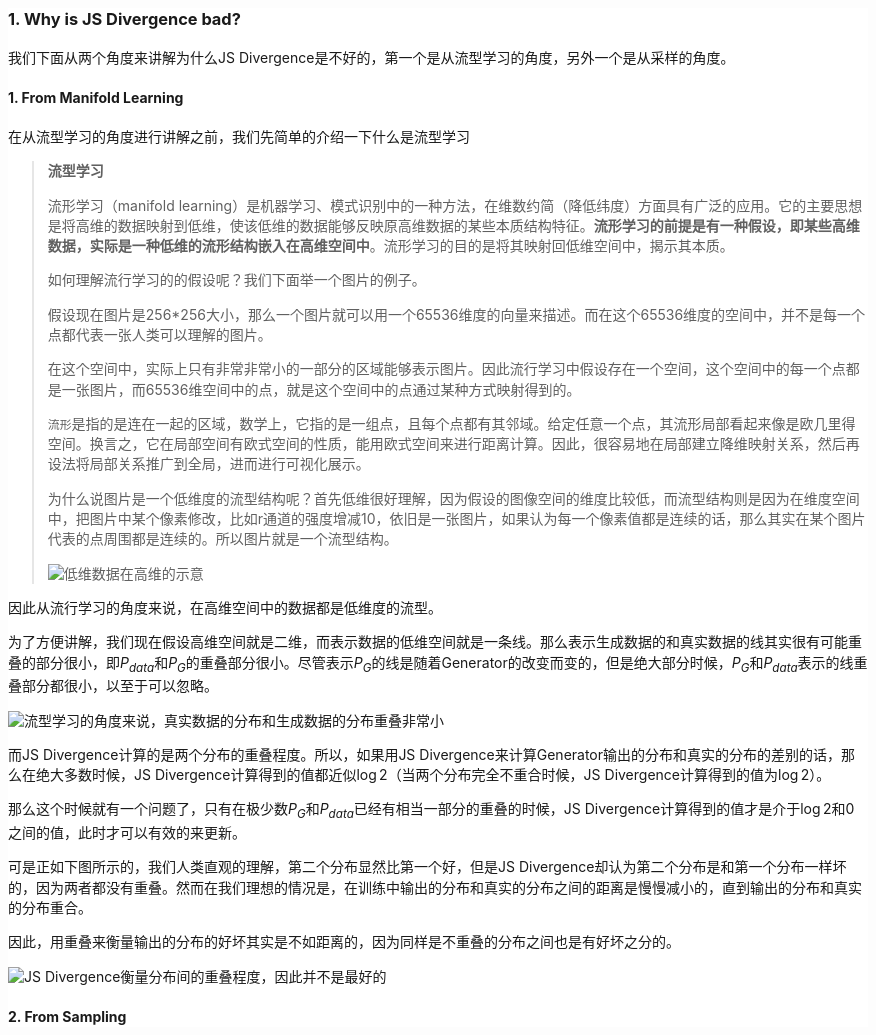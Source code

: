 

### 1. Why is JS Divergence bad?

我们下面从两个角度来讲解为什么JS Divergence是不好的，第一个是从流型学习的角度，另外一个是从采样的角度。



#### 1. From Manifold Learning

在从流型学习的角度进行讲解之前，我们先简单的介绍一下什么是流型学习

> **流型学习**
>
> 流形学习（manifold learning）是机器学习、模式识别中的一种方法，在维数约简（降低纬度）方面具有广泛的应用。它的主要思想是将高维的数据映射到低维，使该低维的数据能够反映原高维数据的某些本质结构特征。**流形学习的前提是有一种假设，即某些高维数据，实际是一种低维的流形结构嵌入在高维空间中**。流形学习的目的是将其映射回低维空间中，揭示其本质。
>
> 如何理解流行学习的的假设呢？我们下面举一个图片的例子。
>
> 假设现在图片是256\*256大小，那么一个图片就可以用一个65536维度的向量来描述。而在这个65536维度的空间中，并不是每一个点都代表一张人类可以理解的图片。
>
> 在这个空间中，实际上只有非常非常小的一部分的区域能够表示图片。因此流行学习中假设存在一个空间，这个空间中的每一个点都是一张图片，而65536维空间中的点，就是这个空间中的点通过某种方式映射得到的。
>
> `流形`是指的是连在一起的区域，数学上，它指的是一组点，且每个点都有其邻域。给定任意一个点，其流形局部看起来像是欧几里得空间。换言之，它在局部空间有欧式空间的性质，能用欧式空间来进行距离计算。因此，很容易地在局部建立降维映射关系，然后再设法将局部关系推广到全局，进而进行可视化展示。
>
> 为什么说图片是一个低维度的流型结构呢？首先低维很好理解，因为假设的图像空间的维度比较低，而流型结构则是因为在维度空间中，把图片中某个像素修改，比如r通道的强度增减10，依旧是一张图片，如果认为每一个像素值都是连续的话，那么其实在某个图片代表的点周围都是连续的。所以图片就是一个流型结构。
>
> ![低维数据在高维的示意](https://jack-1307599355.cos.ap-shanghai.myqcloud.com/img/1555211631907.png)

因此从流行学习的角度来说，在高维空间中的数据都是低维度的流型。

为了方便讲解，我们现在假设高维空间就是二维，而表示数据的低维空间就是一条线。那么表示生成数据的和真实数据的线其实很有可能重叠的部分很小，即$P_{data}$和$P_G$的重叠部分很小。尽管表示$P_G$的线是随着Generator的改变而变的，但是绝大部分时候，$P_G$和$P_{data}$表示的线重叠部分都很小，以至于可以忽略。

![流型学习的角度来说，真实数据的分布和生成数据的分布重叠非常小](https://jack-1307599355.cos.ap-shanghai.myqcloud.com/img/image-20220210011229617.png)

而JS Divergence计算的是两个分布的重叠程度。所以，如果用JS Divergence来计算Generator输出的分布和真实的分布的差别的话，那么在绝大多数时候，JS Divergence计算得到的值都近似$\log 2$（当两个分布完全不重合时候，JS Divergence计算得到的值为$\log 2$）。

那么这个时候就有一个问题了，只有在极少数$P_G$和$P_{data}$已经有相当一部分的重叠的时候，JS Divergence计算得到的值才是介于$\log 2$和0之间的值，此时才可以有效的来更新。

可是正如下图所示的，我们人类直观的理解，第二个分布显然比第一个好，但是JS Divergence却认为第二个分布是和第一个分布一样坏的，因为两者都没有重叠。然而在我们理想的情况是，在训练中输出的分布和真实的分布之间的距离是慢慢减小的，直到输出的分布和真实的分布重合。

因此，用重叠来衡量输出的分布的好坏其实是不如距离的，因为同样是不重叠的分布之间也是有好坏之分的。

![JS Divergence衡量分布间的重叠程度，因此并不是最好的](https://jack-1307599355.cos.ap-shanghai.myqcloud.com/img/image-20220210012430071.png)





#### 2. From Sampling
